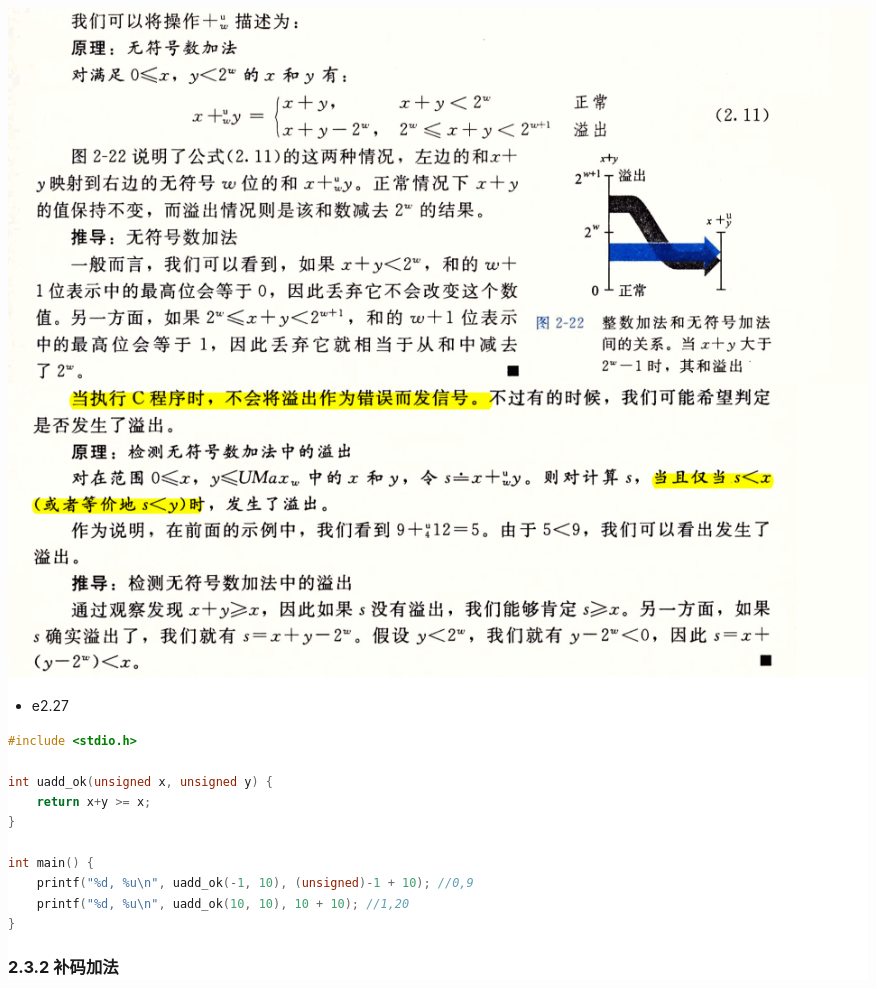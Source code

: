 ![](../images/2-22.png)

- e2.27

```c
#include <stdio.h>

int uadd_ok(unsigned x, unsigned y) {
    return x+y >= x;
}

int main() {
    printf("%d, %u\n", uadd_ok(-1, 10), (unsigned)-1 + 10); //0,9
    printf("%d, %u\n", uadd_ok(10, 10), 10 + 10); //1,20
}
```

### 2.3.2 补码加法
